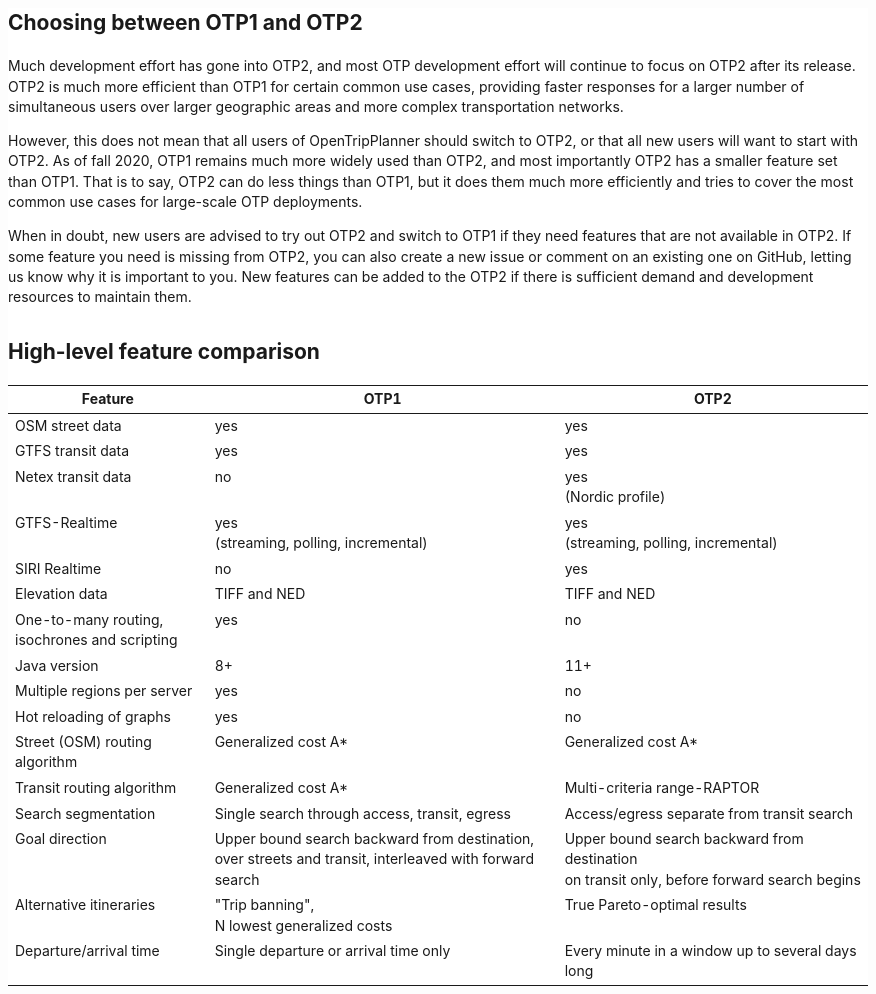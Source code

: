 ## Choosing between OTP1 and OTP2

Much development effort has gone into OTP2, and most OTP development effort will continue to focus
on OTP2 after its release. OTP2 is much more efficient than OTP1 for certain common use cases,
providing faster responses for a larger number of simultaneous users over larger geographic areas
and more complex transportation networks.

However, this does not mean that all users of OpenTripPlanner should switch to OTP2, or that all new
users will want to start with OTP2. As of fall 2020, OTP1 remains much more widely used than OTP2,
and most importantly OTP2 has a smaller feature set than OTP1. That is to say, OTP2 can do less
things than OTP1, but it does them much more efficiently and tries to cover the most common use
cases for large-scale OTP deployments.

When in doubt, new users are advised to try out OTP2 and switch to OTP1 if they need features that
are not available in OTP2. If some feature you need is missing from OTP2, you can also create a new
issue or comment on an existing one on GitHub, letting us know why it is important to you. New
features can be added to the OTP2 if there is sufficient demand and development resources to
maintain them.

## High-level feature comparison

| Feature                                           | OTP1                                                                                                        | OTP2                                                                                            |
|---------------------------------------------------|-------------------------------------------------------------------------------------------------------------|-------------------------------------------------------------------------------------------------|
| OSM street data                                   | yes                                                                                                         | yes                                                                                             |
| GTFS transit data                                 | yes                                                                                                         | yes                                                                                             |
| Netex transit data                                | no                                                                                                          | yes<br>(Nordic profile)                                                                         |
| GTFS-Realtime                                     | yes<br>(streaming, polling, incremental)                                                                    | yes<br>(streaming, polling, incremental)                                                        |
| SIRI Realtime                                     | no                                                                                                          | yes                                                                                             |
| Elevation data                                    | TIFF and NED                                                                                                | TIFF and NED                                                                                    |
| One-to-many routing,<br> isochrones and scripting | yes                                                                                                         | no                                                                                              |
| Java version                                      | 8+                                                                                                          | 11+                                                                                             |
| Multiple regions per server                       | yes                                                                                                         | no                                                                                              |
| Hot reloading of graphs                           | yes                                                                                                         | no                                                                                              |
| Street (OSM) routing algorithm                    | Generalized cost A*                                                                                         | Generalized cost A*                                                                             |
| Transit routing algorithm                         | Generalized cost A*                                                                                         | Multi-criteria range-RAPTOR                                                                     |
| Search segmentation                               | Single search through access, transit, egress                                                               | Access/egress separate from transit search                                                      |
| Goal direction                                    | Upper bound search backward from destination,<br> over streets and transit, interleaved with forward search | Upper bound search backward from destination <br> on transit only, before forward search begins |
| Alternative itineraries                           | "Trip banning",<br> N lowest generalized costs                                                              | True Pareto-optimal results                                                                     |
| Departure/arrival time                            | Single departure or arrival time only                                                                       | Every minute in a window up to several days long                                                |
